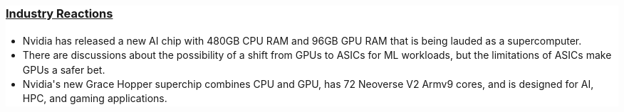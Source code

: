### [Industry Reactions](http://news.ycombinator.com/item?id=36209047)

- Nvidia has released a new AI chip with 480GB CPU RAM and 96GB GPU RAM that is being lauded as a supercomputer.
- There are discussions about the possibility of a shift from GPUs to ASICs for ML workloads, but the limitations of ASICs make GPUs a safer bet.
- Nvidia's new Grace Hopper superchip combines CPU and GPU, has 72 Neoverse V2 Armv9 cores, and is designed for AI, HPC, and gaming applications.
